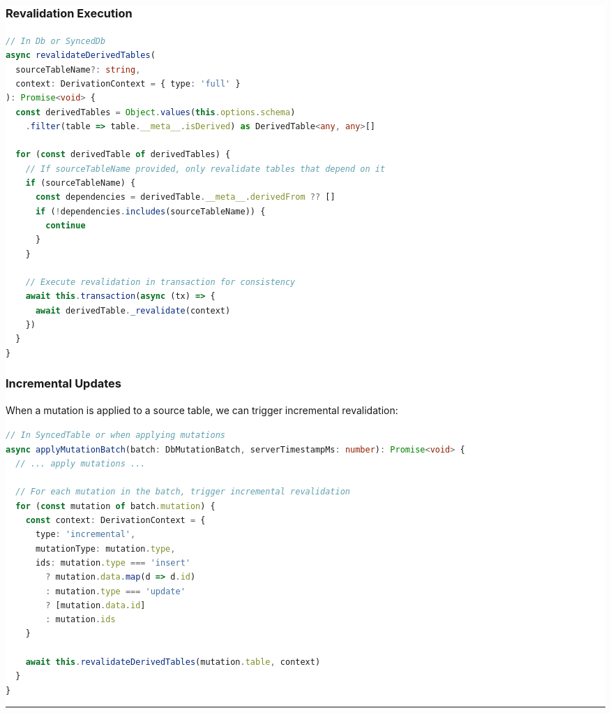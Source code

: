 ### Revalidation Execution

```typescript
// In Db or SyncedDb
async revalidateDerivedTables(
  sourceTableName?: string,
  context: DerivationContext = { type: 'full' }
): Promise<void> {
  const derivedTables = Object.values(this.options.schema)
    .filter(table => table.__meta__.isDerived) as DerivedTable<any, any>[]

  for (const derivedTable of derivedTables) {
    // If sourceTableName provided, only revalidate tables that depend on it
    if (sourceTableName) {
      const dependencies = derivedTable.__meta__.derivedFrom ?? []
      if (!dependencies.includes(sourceTableName)) {
        continue
      }
    }

    // Execute revalidation in transaction for consistency
    await this.transaction(async (tx) => {
      await derivedTable._revalidate(context)
    })
  }
}
```

### Incremental Updates

When a mutation is applied to a source table, we can trigger incremental revalidation:

```typescript
// In SyncedTable or when applying mutations
async applyMutationBatch(batch: DbMutationBatch, serverTimestampMs: number): Promise<void> {
  // ... apply mutations ...

  // For each mutation in the batch, trigger incremental revalidation
  for (const mutation of batch.mutation) {
    const context: DerivationContext = {
      type: 'incremental',
      mutationType: mutation.type,
      ids: mutation.type === 'insert'
        ? mutation.data.map(d => d.id)
        : mutation.type === 'update'
        ? [mutation.data.id]
        : mutation.ids
    }

    await this.revalidateDerivedTables(mutation.table, context)
  }
}
```

---